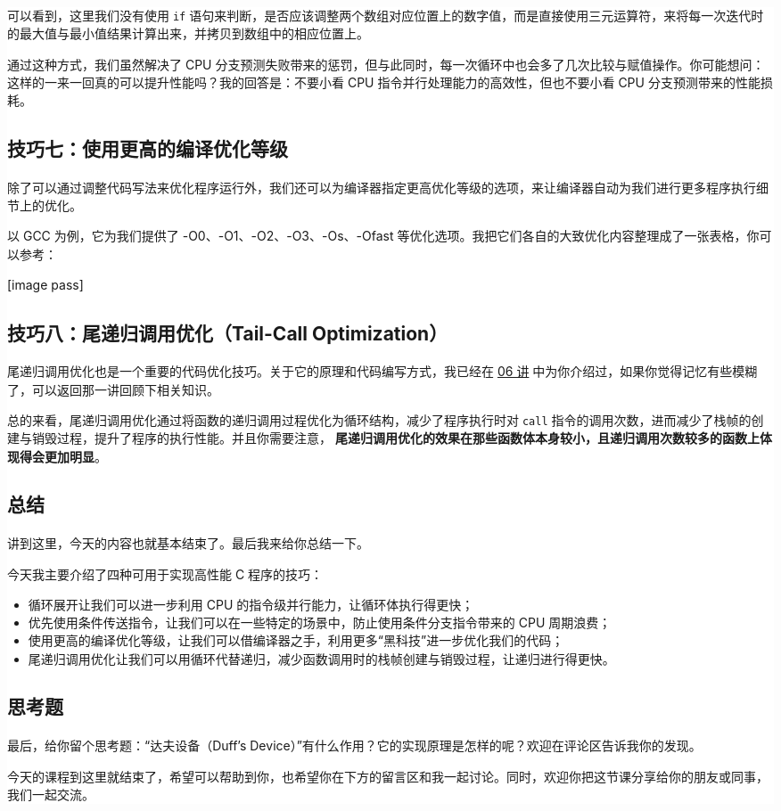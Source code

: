 ```c++
```

可以看到，这里我们没有使用 `if` 语句来判断，是否应该调整两个数组对应位置上的数字值，而是直接使用三元运算符，来将每一次迭代时的最大值与最小值结果计算出来，并拷贝到数组中的相应位置上。

通过这种方式，我们虽然解决了 CPU 分支预测失败带来的惩罚，但与此同时，每一次循环中也会多了几次比较与赋值操作。你可能想问：这样的一来一回真的可以提升性能吗？我的回答是：不要小看 CPU 指令并行处理能力的高效性，但也不要小看 CPU 分支预测带来的性能损耗。

## 技巧七：使用更高的编译优化等级

除了可以通过调整代码写法来优化程序运行外，我们还可以为编译器指定更高优化等级的选项，来让编译器自动为我们进行更多程序执行细节上的优化。

以 GCC 为例，它为我们提供了 -O0、-O1、-O2、-O3、-Os、-Ofast 等优化选项。我把它们各自的大致优化内容整理成了一张表格，你可以参考：

[image pass]

## 技巧八：尾递归调用优化（Tail-Call Optimization）

尾递归调用优化也是一个重要的代码优化技巧。关于它的原理和代码编写方式，我已经在 [06 讲](https://time.geekbang.org/column/article/469250) 中为你介绍过，如果你觉得记忆有些模糊了，可以返回那一讲回顾下相关知识。

总的来看，尾递归调用优化通过将函数的递归调用过程优化为循环结构，减少了程序执行时对 `call` 指令的调用次数，进而减少了栈帧的创建与销毁过程，提升了程序的执行性能。并且你需要注意， **尾递归调用优化的效果在那些函数体本身较小，且递归调用次数较多的函数上体现得会更加明显**。

## 总结

讲到这里，今天的内容也就基本结束了。最后我来给你总结一下。

今天我主要介绍了四种可用于实现高性能 C 程序的技巧：

- 循环展开让我们可以进一步利用 CPU 的指令级并行能力，让循环体执行得更快；
- 优先使用条件传送指令，让我们可以在一些特定的场景中，防止使用条件分支指令带来的 CPU 周期浪费；
- 使用更高的编译优化等级，让我们可以借编译器之手，利用更多“黑科技”进一步优化我们的代码；
- 尾递归调用优化让我们可以用循环代替递归，减少函数调用时的栈帧创建与销毁过程，让递归进行得更快。

## 思考题

最后，给你留个思考题：“达夫设备（Duff’s Device）”有什么作用？它的实现原理是怎样的呢？欢迎在评论区告诉我你的发现。

今天的课程到这里就结束了，希望可以帮助到你，也希望你在下方的留言区和我一起讨论。同时，欢迎你把这节课分享给你的朋友或同事，我们一起交流。